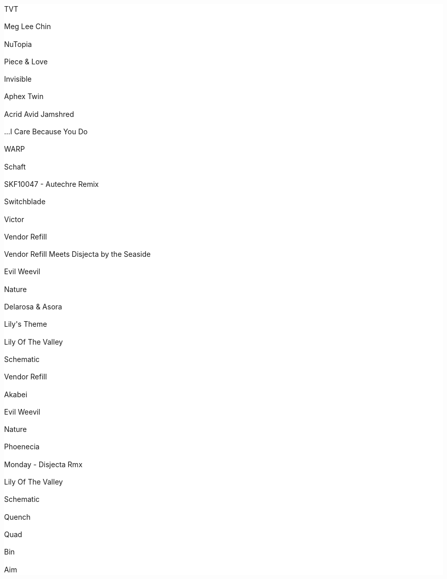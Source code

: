 TVT

Meg Lee Chin

NuTopia

Piece & Love

Invisible

Aphex Twin

Acrid Avid Jamshred

...I Care Because You Do

WARP

Schaft

SKF10047 - Autechre Remix

Switchblade

Victor

Vendor Refill

Vendor Refill Meets Disjecta by the Seaside

Evil Weevil

Nature

Delarosa & Asora

Lily's Theme

Lily Of The Valley

Schematic

Vendor Refill

Akabei

Evil Weevil

Nature

Phoenecia

Monday - Disjecta Rmx

Lily Of The Valley

Schematic

Quench

Quad

Bin

Aim
